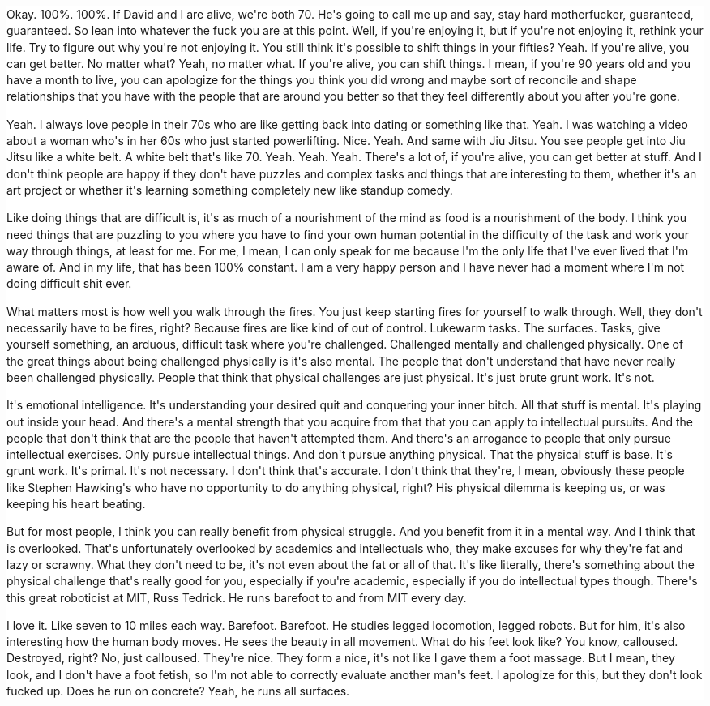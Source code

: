 Okay. 100%. 100%. If David and I are alive, we're both 70. He's going to call me up and say, stay hard motherfucker, guaranteed, guaranteed. So lean into whatever the fuck you are at this point. Well, if you're enjoying it, but if you're not enjoying it, rethink your life. Try to figure out why you're not enjoying it. You still think it's possible to shift things in your fifties? Yeah. If you're alive, you can get better. No matter what? Yeah, no matter what. If you're alive, you can shift things. I mean, if you're 90 years old and you have a month to live, you can apologize for the things you think you did wrong and maybe sort of reconcile and shape relationships that you have with the people that are around you better so that they feel differently about you after you're gone.

Yeah. I always love people in their 70s who are like getting back into dating or something like that. Yeah. I was watching a video about a woman who's in her 60s who just started powerlifting. Nice. Yeah. And same with Jiu Jitsu. You see people get into Jiu Jitsu like a white belt. A white belt that's like 70. Yeah. Yeah. Yeah. There's a lot of, if you're alive, you can get better at stuff. And I don't think people are happy if they don't have puzzles and complex tasks and things that are interesting to them, whether it's an art project or whether it's learning something completely new like standup comedy.

Like doing things that are difficult is, it's as much of a nourishment of the mind as food is a nourishment of the body. I think you need things that are puzzling to you where you have to find your own human potential in the difficulty of the task and work your way through things, at least for me. For me, I mean, I can only speak for me because I'm the only life that I've ever lived that I'm aware of. And in my life, that has been 100% constant. I am a very happy person and I have never had a moment where I'm not doing difficult shit ever.

What matters most is how well you walk through the fires. You just keep starting fires for yourself to walk through. Well, they don't necessarily have to be fires, right? Because fires are like kind of out of control. Lukewarm tasks. The surfaces. Tasks, give yourself something, an arduous, difficult task where you're challenged. Challenged mentally and challenged physically. One of the great things about being challenged physically is it's also mental. The people that don't understand that have never really been challenged physically. People that think that physical challenges are just physical. It's just brute grunt work. It's not.

It's emotional intelligence. It's understanding your desired quit and conquering your inner bitch. All that stuff is mental. It's playing out inside your head. And there's a mental strength that you acquire from that that you can apply to intellectual pursuits. And the people that don't think that are the people that haven't attempted them. And there's an arrogance to people that only pursue intellectual exercises. Only pursue intellectual things. And don't pursue anything physical. That the physical stuff is base. It's grunt work. It's primal. It's not necessary. I don't think that's accurate. I don't think that they're, I mean, obviously these people like Stephen Hawking's who have no opportunity to do anything physical, right? His physical dilemma is keeping us, or was keeping his heart beating.

But for most people, I think you can really benefit from physical struggle. And you benefit from it in a mental way. And I think that is overlooked. That's unfortunately overlooked by academics and intellectuals who, they make excuses for why they're fat and lazy or scrawny. What they don't need to be, it's not even about the fat or all of that. It's like literally, there's something about the physical challenge that's really good for you, especially if you're academic, especially if you do intellectual types though. There's this great roboticist at MIT, Russ Tedrick. He runs barefoot to and from MIT every day.

I love it. Like seven to 10 miles each way. Barefoot. Barefoot. He studies legged locomotion, legged robots. But for him, it's also interesting how the human body moves. He sees the beauty in all movement. What do his feet look like? You know, calloused. Destroyed, right? No, just calloused. They're nice. They form a nice, it's not like I gave them a foot massage. But I mean, they look, and I don't have a foot fetish, so I'm not able to correctly evaluate another man's feet. I apologize for this, but they don't look fucked up. Does he run on concrete? Yeah, he runs all surfaces.
